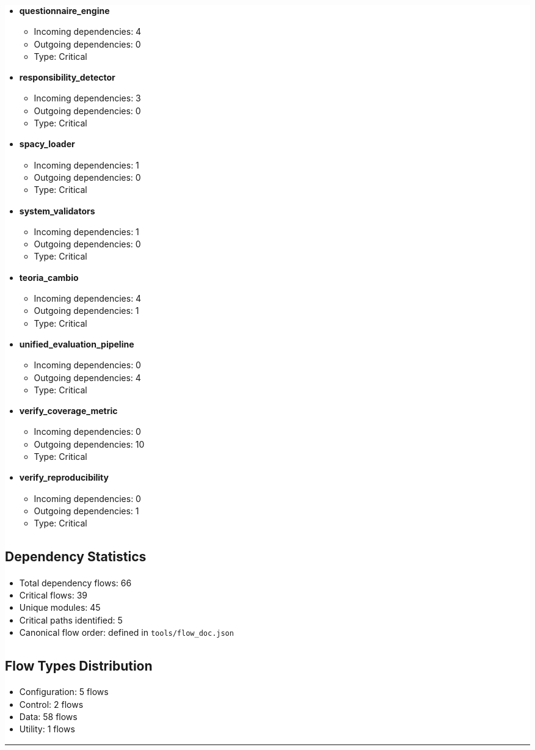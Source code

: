 - **questionnaire_engine**
  - Incoming dependencies: 4
  - Outgoing dependencies: 0
  - Type: Critical

- **responsibility_detector**
  - Incoming dependencies: 3
  - Outgoing dependencies: 0
  - Type: Critical

- **spacy_loader**
  - Incoming dependencies: 1
  - Outgoing dependencies: 0
  - Type: Critical

- **system_validators**
  - Incoming dependencies: 1
  - Outgoing dependencies: 0
  - Type: Critical

- **teoria_cambio**
  - Incoming dependencies: 4
  - Outgoing dependencies: 1
  - Type: Critical

- **unified_evaluation_pipeline**
  - Incoming dependencies: 0
  - Outgoing dependencies: 4
  - Type: Critical

- **verify_coverage_metric**
  - Incoming dependencies: 0
  - Outgoing dependencies: 10
  - Type: Critical

- **verify_reproducibility**
  - Incoming dependencies: 0
  - Outgoing dependencies: 1
  - Type: Critical


## Dependency Statistics

- Total dependency flows: 66
- Critical flows: 39
- Unique modules: 45
- Critical paths identified: 5
- Canonical flow order: defined in `tools/flow_doc.json`

## Flow Types Distribution

- Configuration: 5 flows
- Control: 2 flows
- Data: 58 flows
- Utility: 1 flows

---